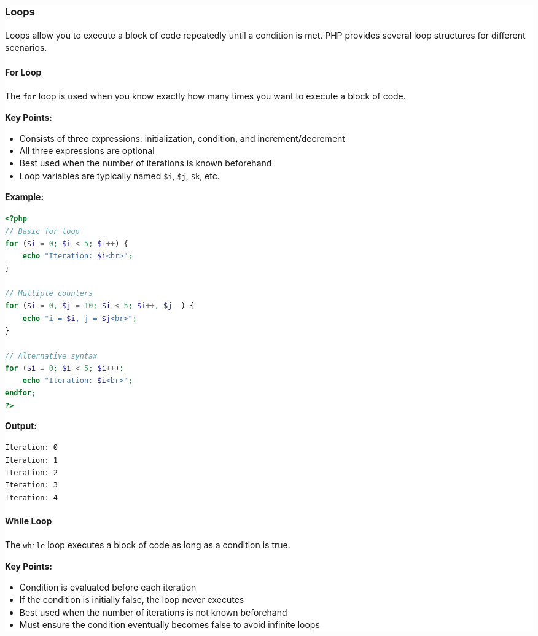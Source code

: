 ### Loops

Loops allow you to execute a block of code repeatedly until a condition is met. PHP provides several loop structures for different scenarios.

#### For Loop

The `for` loop is used when you know exactly how many times you want to execute a block of code.

**Key Points:**

- Consists of three expressions: initialization, condition, and increment/decrement
- All three expressions are optional
- Best used when the number of iterations is known beforehand
- Loop variables are typically named `$i`, `$j`, `$k`, etc.

**Example:**

```php
<?php
// Basic for loop
for ($i = 0; $i < 5; $i++) {
    echo "Iteration: $i<br>";
}

// Multiple counters
for ($i = 0, $j = 10; $i < 5; $i++, $j--) {
    echo "i = $i, j = $j<br>";
}

// Alternative syntax
for ($i = 0; $i < 5; $i++):
    echo "Iteration: $i<br>";
endfor;
?>
```

**Output:**

```
Iteration: 0
Iteration: 1
Iteration: 2
Iteration: 3
Iteration: 4
```

#### While Loop

The `while` loop executes a block of code as long as a condition is true.

**Key Points:**

- Condition is evaluated before each iteration
- If the condition is initially false, the loop never executes
- Best used when the number of iterations is not known beforehand
- Must ensure the condition eventually becomes false to avoid infinite loops
